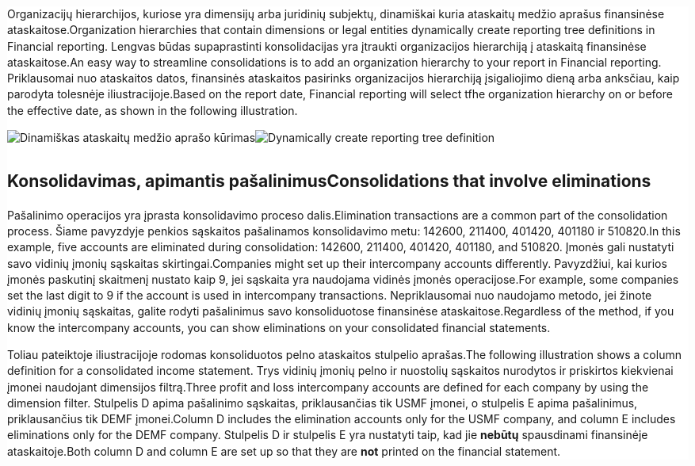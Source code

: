 <span data-ttu-id="6f880-132">Organizacijų hierarchijos, kuriose yra dimensijų arba juridinių subjektų, dinamiškai kuria ataskaitų medžio aprašus finansinėse ataskaitose.</span><span class="sxs-lookup"><span data-stu-id="6f880-132">Organization hierarchies that contain dimensions or legal entities dynamically create reporting tree definitions in Financial reporting.</span></span> <span data-ttu-id="6f880-133">Lengvas būdas supaprastinti konsolidacijas yra įtraukti organizacijos hierarchiją į ataskaitą finansinėse ataskaitose.</span><span class="sxs-lookup"><span data-stu-id="6f880-133">An easy way to streamline consolidations is to add an organization hierarchy to your report in Financial reporting.</span></span> <span data-ttu-id="6f880-134">Priklausomai nuo ataskaitos datos, finansinės ataskaitos pasirinks organizacijos hierarchiją įsigaliojimo dieną arba anksčiau, kaip parodyta tolesnėje iliustracijoje.</span><span class="sxs-lookup"><span data-stu-id="6f880-134">Based on the report date, Financial reporting will select tfhe organization hierarchy on or before the effective date, as shown in the following illustration.</span></span>

<span data-ttu-id="6f880-135">![Dinamiškas ataskaitų medžio aprašo kūrimas](./media/dynamically-create-reporting-tree-definitions.png "Dinamiškas ataskaitų medžio aprašo kūrimas")</span><span class="sxs-lookup"><span data-stu-id="6f880-135">![Dynamically create reporting tree definition](./media/dynamically-create-reporting-tree-definitions.png "Dynamically create reporting tree definition")</span></span>

## <a name="consolidations-that-involve-eliminations"></a><span data-ttu-id="6f880-136">Konsolidavimas, apimantis pašalinimus</span><span class="sxs-lookup"><span data-stu-id="6f880-136">Consolidations that involve eliminations</span></span>
<span data-ttu-id="6f880-137">Pašalinimo operacijos yra įprasta konsolidavimo proceso dalis.</span><span class="sxs-lookup"><span data-stu-id="6f880-137">Elimination transactions are a common part of the consolidation process.</span></span> <span data-ttu-id="6f880-138">Šiame pavyzdyje penkios sąskaitos pašalinamos konsolidavimo metu: 142600, 211400, 401420, 401180 ir 510820.</span><span class="sxs-lookup"><span data-stu-id="6f880-138">In this example, five accounts are eliminated during consolidation: 142600, 211400, 401420, 401180, and 510820.</span></span> <span data-ttu-id="6f880-139">Įmonės gali nustatyti savo vidinių įmonių sąskaitas skirtingai.</span><span class="sxs-lookup"><span data-stu-id="6f880-139">Companies might set up their intercompany accounts differently.</span></span> <span data-ttu-id="6f880-140">Pavyzdžiui, kai kurios įmonės paskutinį skaitmenį nustato kaip 9, jei sąskaita yra naudojama vidinės įmonės operacijose.</span><span class="sxs-lookup"><span data-stu-id="6f880-140">For example, some companies set the last digit to 9 if the account is used in intercompany transactions.</span></span> <span data-ttu-id="6f880-141">Nepriklausomai nuo naudojamo metodo, jei žinote vidinių įmonių sąskaitas, galite rodyti pašalinimus savo konsoliduotose finansinėse ataskaitose.</span><span class="sxs-lookup"><span data-stu-id="6f880-141">Regardless of the method, if you know the intercompany accounts, you can show eliminations on your consolidated financial statements.</span></span>

<span data-ttu-id="6f880-142">Toliau pateiktoje iliustracijoje rodomas konsoliduotos pelno ataskaitos stulpelio aprašas.</span><span class="sxs-lookup"><span data-stu-id="6f880-142">The following illustration shows a column definition for a consolidated income statement.</span></span> <span data-ttu-id="6f880-143">Trys vidinių įmonių pelno ir nuostolių sąskaitos nurodytos ir priskirtos kiekvienai įmonei naudojant dimensijos filtrą.</span><span class="sxs-lookup"><span data-stu-id="6f880-143">Three profit and loss intercompany accounts are defined for each company by using the dimension filter.</span></span> <span data-ttu-id="6f880-144">Stulpelis D apima pašalinimo sąskaitas, priklausančias tik USMF įmonei, o stulpelis E apima pašalinimus, priklausančius tik DEMF įmonei.</span><span class="sxs-lookup"><span data-stu-id="6f880-144">Column D includes the elimination accounts only for the USMF company, and column E includes eliminations only for the DEMF company.</span></span> <span data-ttu-id="6f880-145">Stulpelis D ir stulpelis E yra nustatyti taip, kad jie **nebūtų** spausdinami finansinėje ataskaitoje.</span><span class="sxs-lookup"><span data-stu-id="6f880-145">Both column D and column E are set up so that they are **not** printed on the financial statement.</span></span>
